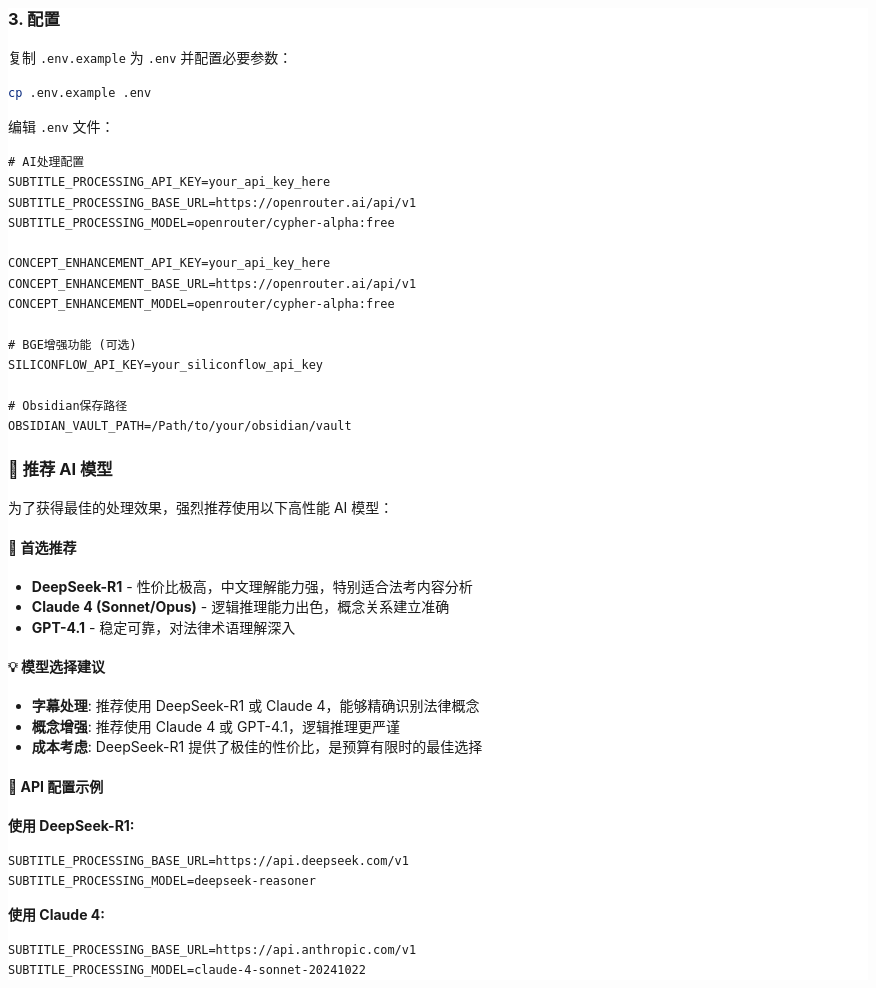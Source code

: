 ### 3. 配置

复制 `.env.example` 为 `.env` 并配置必要参数：

```bash
cp .env.example .env
```

编辑 `.env` 文件：

```env
# AI处理配置
SUBTITLE_PROCESSING_API_KEY=your_api_key_here
SUBTITLE_PROCESSING_BASE_URL=https://openrouter.ai/api/v1
SUBTITLE_PROCESSING_MODEL=openrouter/cypher-alpha:free

CONCEPT_ENHANCEMENT_API_KEY=your_api_key_here
CONCEPT_ENHANCEMENT_BASE_URL=https://openrouter.ai/api/v1
CONCEPT_ENHANCEMENT_MODEL=openrouter/cypher-alpha:free

# BGE增强功能 (可选)
SILICONFLOW_API_KEY=your_siliconflow_api_key

# Obsidian保存路径
OBSIDIAN_VAULT_PATH=/Path/to/your/obsidian/vault
```

### 🤖 推荐 AI 模型

为了获得最佳的处理效果，强烈推荐使用以下高性能 AI 模型：

#### 🥇 首选推荐

- **DeepSeek-R1** - 性价比极高，中文理解能力强，特别适合法考内容分析
- **Claude 4 (Sonnet/Opus)** - 逻辑推理能力出色，概念关系建立准确
- **GPT-4.1** - 稳定可靠，对法律术语理解深入

#### 💡 模型选择建议

- **字幕处理**: 推荐使用 DeepSeek-R1 或 Claude 4，能够精确识别法律概念
- **概念增强**: 推荐使用 Claude 4 或 GPT-4.1，逻辑推理更严谨
- **成本考虑**: DeepSeek-R1 提供了极佳的性价比，是预算有限时的最佳选择

#### 🔧 API 配置示例

**使用 DeepSeek-R1:**

```env
SUBTITLE_PROCESSING_BASE_URL=https://api.deepseek.com/v1
SUBTITLE_PROCESSING_MODEL=deepseek-reasoner
```

**使用 Claude 4:**

```env
SUBTITLE_PROCESSING_BASE_URL=https://api.anthropic.com/v1
SUBTITLE_PROCESSING_MODEL=claude-4-sonnet-20241022
```
